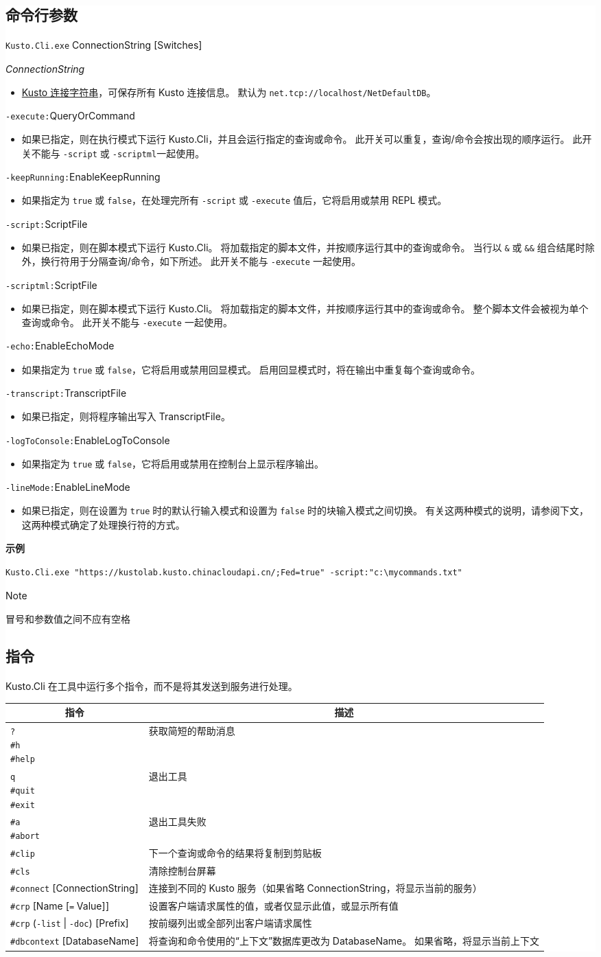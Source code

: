 ## <a name="command-line-arguments"></a>命令行参数

`Kusto.Cli.exe` ConnectionString [Switches] 

*ConnectionString*
* [Kusto 连接字符串](../api/connection-strings/kusto.md)，可保存所有 Kusto 连接信息。
  默认为 `net.tcp://localhost/NetDefaultDB`。

`-execute:`QueryOrCommand
* 如果已指定，则在执行模式下运行 Kusto.Cli，并且会运行指定的查询或命令。 此开关可以重复，查询/命令会按出现的顺序运行。
  此开关不能与 `-script` 或 `-scriptml`一起使用。

`-keepRunning:`EnableKeepRunning
* 如果指定为 `true` 或 `false`，在处理完所有 `-script` 或 `-execute` 值后，它将启用或禁用 REPL 模式。

`-script:`ScriptFile
* 如果已指定，则在脚本模式下运行 Kusto.Cli。 将加载指定的脚本文件，并按顺序运行其中的查询或命令。
  当行以 `&` 或 `&&` 组合结尾时除外，换行符用于分隔查询/命令，如下所述。
  此开关不能与 `-execute` 一起使用。

`-scriptml:`ScriptFile
* 如果已指定，则在脚本模式下运行 Kusto.Cli。 将加载指定的脚本文件，并按顺序运行其中的查询或命令。
  整个脚本文件会被视为单个查询或命令。
  此开关不能与 `-execute` 一起使用。

`-echo:`EnableEchoMode
* 如果指定为 `true` 或 `false`，它将启用或禁用回显模式。
  启用回显模式时，将在输出中重复每个查询或命令。

`-transcript:`TranscriptFile  
* 如果已指定，则将程序输出写入 TranscriptFile。

`-logToConsole:`EnableLogToConsole
* 如果指定为 `true` 或 `false`，它将启用或禁用在控制台上显示程序输出。

`-lineMode:`EnableLineMode
* 如果已指定，则在设置为 `true` 时的默认行输入模式和设置为 `false` 时的块输入模式之间切换。 有关这两种模式的说明，请参阅下文，这两种模式确定了处理换行符的方式。

**示例**

```
Kusto.Cli.exe "https://kustolab.kusto.chinacloudapi.cn/;Fed=true" -script:"c:\mycommands.txt"
```

> [!NOTE] 
> 冒号和参数值之间不应有空格

## <a name="directives"></a>指令

Kusto.Cli 在工具中运行多个指令，而不是将其发送到服务进行处理。

|指令                      |描述|
|-------------------------------|-----------|
|`?`<br>`#h`<br>`#help`         |获取简短的帮助消息|
|`q`<br>`#quit`<br>`#exit`      |退出工具|
|`#a`<br>`#abort`               |退出工具失败|
|`#clip`                        |下一个查询或命令的结果将复制到剪贴板|
|`#cls`                         |清除控制台屏幕|
|`#connect` [ConnectionString]|连接到不同的 Kusto 服务（如果省略 ConnectionString，将显示当前的服务）|
|`#crp` [Name [`=` Value]]    |设置客户端请求属性的值，或者仅显示此值，或显示所有值|
|`#crp` (`-list` \| `-doc`) [Prefix]|按前缀列出或全部列出客户端请求属性|
|`#dbcontext` [DatabaseName]  |将查询和命令使用的“上下文”数据库更改为 DatabaseName。 如果省略，将显示当前上下文|